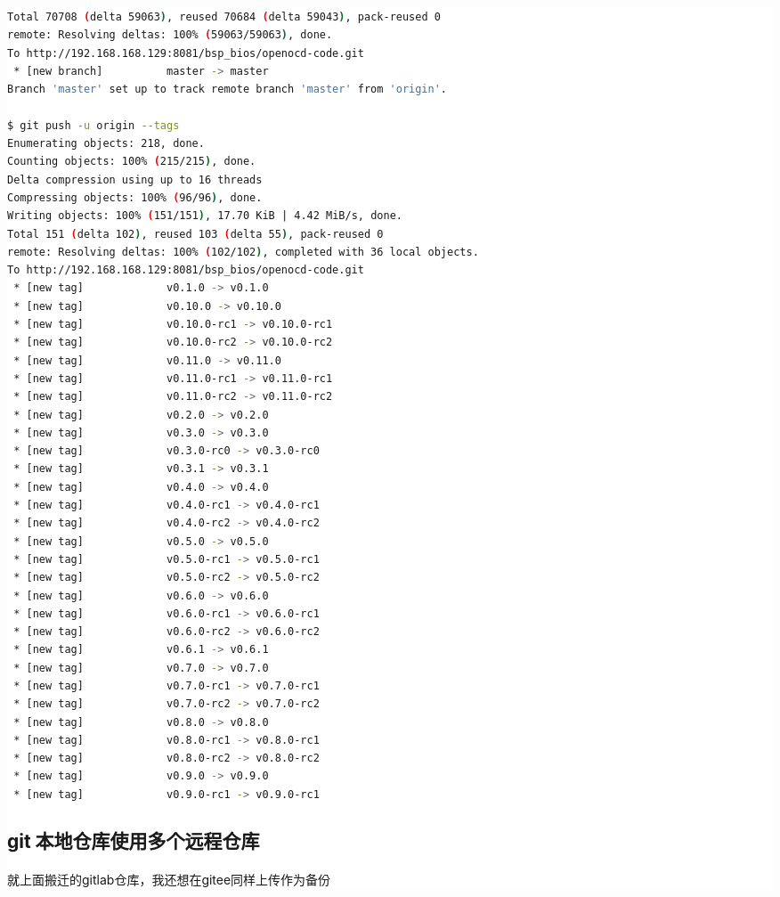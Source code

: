 ```bash
Total 70708 (delta 59063), reused 70684 (delta 59043), pack-reused 0
remote: Resolving deltas: 100% (59063/59063), done.
To http://192.168.168.129:8081/bsp_bios/openocd-code.git
 * [new branch]          master -> master
Branch 'master' set up to track remote branch 'master' from 'origin'.

$ git push -u origin --tags
Enumerating objects: 218, done.
Counting objects: 100% (215/215), done.
Delta compression using up to 16 threads
Compressing objects: 100% (96/96), done.
Writing objects: 100% (151/151), 17.70 KiB | 4.42 MiB/s, done.
Total 151 (delta 102), reused 103 (delta 55), pack-reused 0
remote: Resolving deltas: 100% (102/102), completed with 36 local objects.
To http://192.168.168.129:8081/bsp_bios/openocd-code.git
 * [new tag]             v0.1.0 -> v0.1.0
 * [new tag]             v0.10.0 -> v0.10.0
 * [new tag]             v0.10.0-rc1 -> v0.10.0-rc1
 * [new tag]             v0.10.0-rc2 -> v0.10.0-rc2
 * [new tag]             v0.11.0 -> v0.11.0
 * [new tag]             v0.11.0-rc1 -> v0.11.0-rc1
 * [new tag]             v0.11.0-rc2 -> v0.11.0-rc2
 * [new tag]             v0.2.0 -> v0.2.0
 * [new tag]             v0.3.0 -> v0.3.0
 * [new tag]             v0.3.0-rc0 -> v0.3.0-rc0
 * [new tag]             v0.3.1 -> v0.3.1
 * [new tag]             v0.4.0 -> v0.4.0
 * [new tag]             v0.4.0-rc1 -> v0.4.0-rc1
 * [new tag]             v0.4.0-rc2 -> v0.4.0-rc2
 * [new tag]             v0.5.0 -> v0.5.0
 * [new tag]             v0.5.0-rc1 -> v0.5.0-rc1
 * [new tag]             v0.5.0-rc2 -> v0.5.0-rc2
 * [new tag]             v0.6.0 -> v0.6.0
 * [new tag]             v0.6.0-rc1 -> v0.6.0-rc1
 * [new tag]             v0.6.0-rc2 -> v0.6.0-rc2
 * [new tag]             v0.6.1 -> v0.6.1
 * [new tag]             v0.7.0 -> v0.7.0
 * [new tag]             v0.7.0-rc1 -> v0.7.0-rc1
 * [new tag]             v0.7.0-rc2 -> v0.7.0-rc2
 * [new tag]             v0.8.0 -> v0.8.0
 * [new tag]             v0.8.0-rc1 -> v0.8.0-rc1
 * [new tag]             v0.8.0-rc2 -> v0.8.0-rc2
 * [new tag]             v0.9.0 -> v0.9.0
 * [new tag]             v0.9.0-rc1 -> v0.9.0-rc1

```

## git 本地仓库使用多个远程仓库
就上面搬迁的gitlab仓库，我还想在gitee同样上传作为备份
